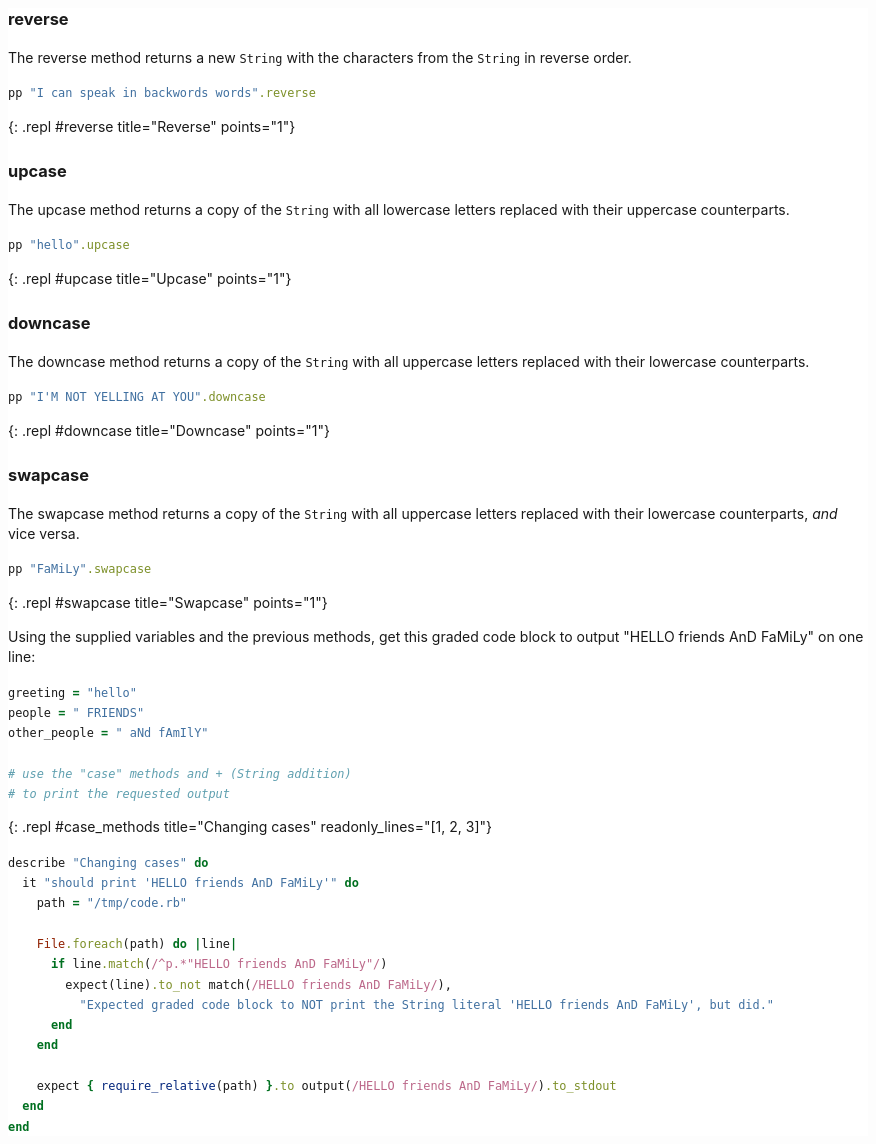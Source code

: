 ### reverse 

The reverse method returns a new `String` with the characters from the `String` in reverse order.

```ruby
pp "I can speak in backwords words".reverse
```
{: .repl #reverse title="Reverse" points="1"}

### upcase 

The upcase method returns a copy of the `String` with all lowercase letters replaced with their uppercase counterparts.

```ruby
pp "hello".upcase
```
{: .repl #upcase title="Upcase" points="1"}

### downcase 

The downcase method returns a copy of the `String` with all uppercase letters replaced with their lowercase counterparts.

```ruby
pp "I'M NOT YELLING AT YOU".downcase
```
{: .repl #downcase title="Downcase" points="1"}

### swapcase 

The swapcase method returns a copy of the `String` with all uppercase letters replaced with their lowercase counterparts, _and_ vice versa.

```ruby
pp "FaMiLy".swapcase
```
{: .repl #swapcase title="Swapcase" points="1"}

Using the supplied variables and the previous methods, get this graded code block to output "HELLO friends AnD FaMiLy" on one line:

```ruby
greeting = "hello"
people = " FRIENDS"
other_people = " aNd fAmIlY"

# use the "case" methods and + (String addition)
# to print the requested output
```
{: .repl #case_methods title="Changing cases" readonly_lines="[1, 2, 3]"}

```ruby
describe "Changing cases" do
  it "should print 'HELLO friends AnD FaMiLy'" do
    path = "/tmp/code.rb"

    File.foreach(path) do |line|
      if line.match(/^p.*"HELLO friends AnD FaMiLy"/)
        expect(line).to_not match(/HELLO friends AnD FaMiLy/),
          "Expected graded code block to NOT print the String literal 'HELLO friends AnD FaMiLy', but did."
      end
    end
    
    expect { require_relative(path) }.to output(/HELLO friends AnD FaMiLy/).to_stdout
  end
end
```